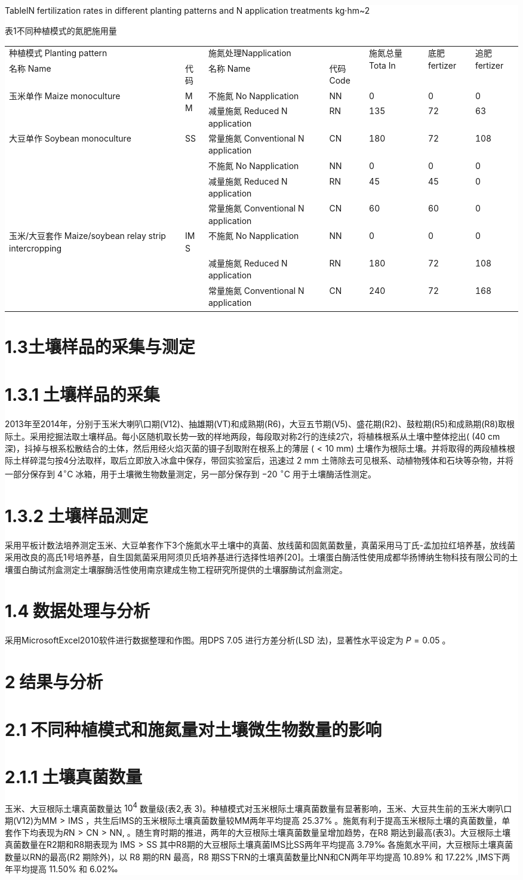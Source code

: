 TablelN fertilization rates in different planting patterns and N application treatments kg·hm\~2

表1不同种植模式的氮肥施用量  

<html><body><table><tr><td colspan="2">种植模式 Planting pattern</td><td colspan="2">施氮处理Napplication</td><td rowspan="2">施氮总量 Tota In</td><td rowspan="2">底肥 fertizer</td><td rowspan="2">追肥 fertizer</td></tr><tr><td>名称 Name</td><td>代码</td><td>名称 Name</td><td>代码Code</td></tr><tr><td rowspan="2">玉米单作 Maize monoculture</td><td rowspan="2">MM</td><td>不施氮 No Napplication</td><td>NN</td><td>0</td><td>0</td><td>0</td></tr><tr><td>减量施氮 Reduced N application</td><td>RN</td><td>135</td><td>72</td><td>63</td></tr><tr><td rowspan="4">大豆单作 Soybean monoculture</td><td>SS</td><td>常量施氮 Conventional N application</td><td>CN</td><td>180</td><td>72</td><td>108</td></tr><tr><td></td><td>不施氮 No Napplication</td><td>NN</td><td>0</td><td>0</td><td>0</td></tr><tr><td></td><td>减量施氮 Reduced N application</td><td>RN</td><td>45</td><td>45</td><td>0</td></tr><tr><td></td><td>常量施氮 Conventional N application</td><td>CN</td><td>60</td><td>60</td><td>0</td></tr><tr><td rowspan="3">玉米/大豆套作 Maize/soybean relay strip intercropping</td><td>IMS</td><td>不施氮 No Napplication</td><td>NN</td><td>0</td><td>0</td><td>0</td></tr><tr><td></td><td>减量施氮 Reduced N application</td><td>RN</td><td>180</td><td>72</td><td>108</td></tr><tr><td></td><td>常量施氮 Conventional N application</td><td>CN</td><td>240</td><td>72</td><td>168</td></tr></table></body></html>

# 1.3土壤样品的采集与测定

# 1.3.1 土壤样品的采集

2013年至2014年，分别于玉米大喇叭口期(V12)、抽雄期(VT)和成熟期(R6)，大豆五节期(V5)、盛花期(R2)、鼓粒期(R5)和成熟期(R8)取根际土。采用挖掘法取土壤样品。每小区随机取长势一致的样地两段，每段取对称2行的连续2穴，将植株根系从土壤中整体挖出( $( 4 0 \ \mathrm { c m }$ 深)，抖掉与根系松散结合的土体，然后用经火焰灭菌的镊子刮取附在根系上的薄层 $( < 1 0 \ \mathrm { m m } )$ 土壤作为根际土壤。并将取得的两段植株根际土样碎混匀按4分法取样，取后立即放入冰盒中保存，带回实验室后，迅速过 $2 \ \mathrm { m m }$ 土筛除去可见根系、动植物残体和石块等杂物，并将一部分保存到 $4 \mathrm { { ^ \circ C } }$ 冰箱，用于土壤微生物数量测定，另一部分保存到 $- 2 0 \ \mathrm { { ^ \circ C } }$ 用于土壤酶活性测定。

# 1.3.2 土壤样品测定

采用平板计数法培养测定玉米、大豆单套作下3个施氮水平土壤中的真菌、放线菌和固氮菌数量，真菌采用马丁氏-孟加拉红培养基，放线菌采用改良的高氏1号培养基，自生固氮菌采用阿须贝氏培养基进行选择性培养[20]。土壤蛋白酶活性使用成都华扬博纳生物科技有限公司的土壤蛋白酶试剂盒测定土壤脲酶活性使用南京建成生物工程研究所提供的土壤脲酶试剂盒测定。

# 1.4 数据处理与分析

采用MicrosoftExcel2010软件进行数据整理和作图。用DPS 7.05 进行方差分析(LSD 法)，显著性水平设定为 $P { = } 0 . 0 5$ 。

# 2 结果与分析

# 2.1 不同种植模式和施氮量对土壤微生物数量的影响

# 2.1.1 土壤真菌数量

玉米、大豆根际土壤真菌数量达 $1 0 ^ { 4 }$ 数量级(表2,表 3)。种植模式对玉米根际土壤真菌数量有显著影响，玉米、大豆共生前的玉米大喇叭口期(V12)为$\mathrm { { M M } > \mathrm { { I M S } } }$ ，共生后IMS的玉米根际土壤真菌数量较MM两年平均提高 $2 5 . 3 7 \%$ 。施氮有利于提高玉米根际土壤的真菌数量，单套作下均表现为$R \mathrm { N } { > } \mathrm { C N } { > } \mathrm { N N } ,$ 。随生育时期的推进，两年的大豆根际土壤真菌数量呈增加趋势，在R8 期达到最高(表3)。大豆根际土壤真菌数量在R2期和R8期表现为 $\mathrm { I M S } { > } \mathrm { S S }$ 其中R8期的大豆根际土壤真菌IMS比SS两年平均提高 $3 . 7 9 \text{‰}$ 各施氮水平间，大豆根际土壤真菌数量以RN的最高(R2 期除外)，以 R8 期的RN 最高，R8 期SS下RN的土壤真菌数量比NN和CN两年平均提高 $10 . 8 9 \%$ 和 $1 7 . 2 2 \%$ ,IMS下两年平均提高 $1 1 . 5 0 \%$ 和 $6 . 0 2 \text{‰}$

